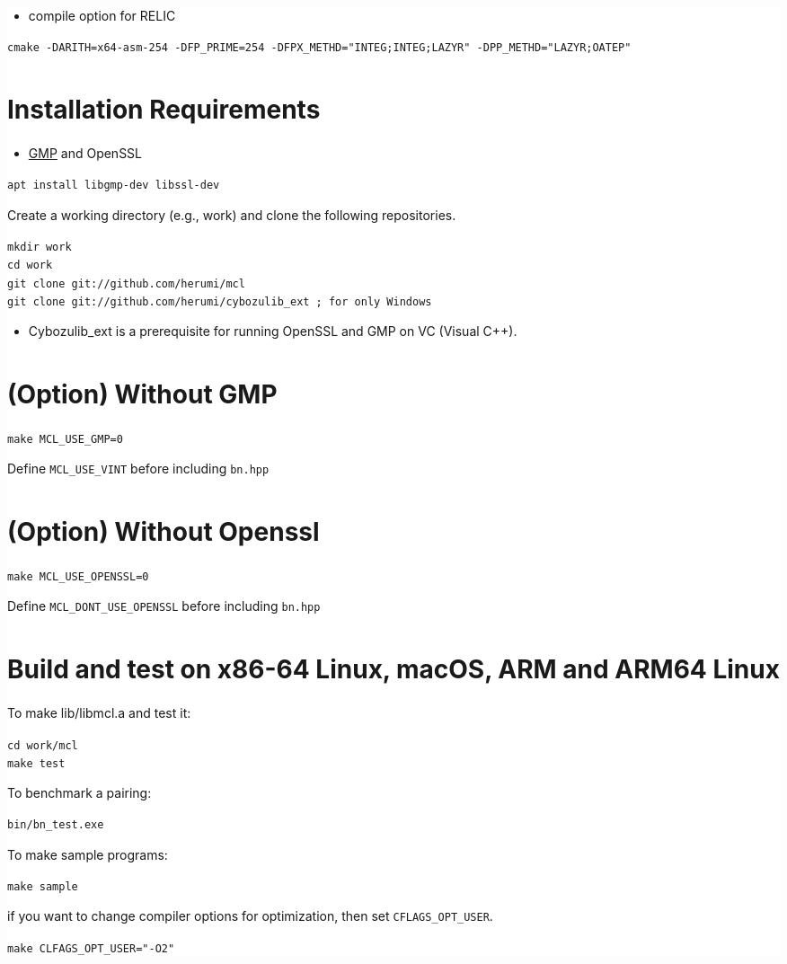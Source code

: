 * compile option for RELIC
```
cmake -DARITH=x64-asm-254 -DFP_PRIME=254 -DFPX_METHD="INTEG;INTEG;LAZYR" -DPP_METHD="LAZYR;OATEP"
```

# Installation Requirements

* [GMP](https://gmplib.org/) and OpenSSL
```
apt install libgmp-dev libssl-dev
```

Create a working directory (e.g., work) and clone the following repositories.
```
mkdir work
cd work
git clone git://github.com/herumi/mcl
git clone git://github.com/herumi/cybozulib_ext ; for only Windows
```
* Cybozulib\_ext is a prerequisite for running OpenSSL and GMP on VC (Visual C++).

# (Option) Without GMP
```
make MCL_USE_GMP=0
```
Define `MCL_USE_VINT` before including `bn.hpp`

# (Option) Without Openssl
```
make MCL_USE_OPENSSL=0
```
Define `MCL_DONT_USE_OPENSSL` before including `bn.hpp`

# Build and test on x86-64 Linux, macOS, ARM and ARM64 Linux
To make lib/libmcl.a and test it:
```
cd work/mcl
make test
```
To benchmark a pairing:
```
bin/bn_test.exe
```
To make sample programs:
```
make sample
```

if you want to change compiler options for optimization, then set `CFLAGS_OPT_USER`.
```
make CLFAGS_OPT_USER="-O2"
```

